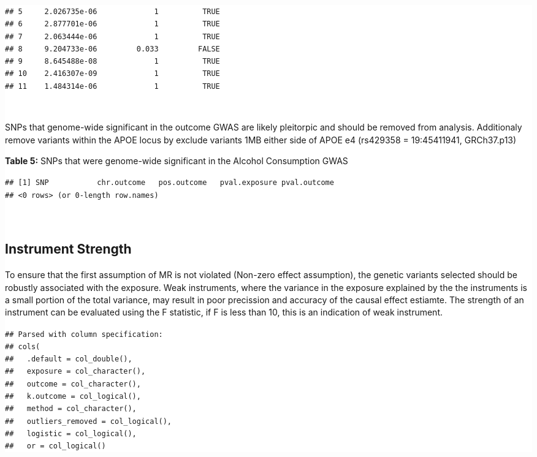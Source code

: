     ## 5     2.026735e-06             1          TRUE
    ## 6     2.877701e-06             1          TRUE
    ## 7     2.063444e-06             1          TRUE
    ## 8     9.204733e-06         0.033         FALSE
    ## 9     8.645488e-08             1          TRUE
    ## 10    2.416307e-09             1          TRUE
    ## 11    1.484314e-06             1          TRUE

<br>

SNPs that genome-wide significant in the outcome GWAS are likely
pleitorpic and should be removed from analysis. Additionaly remove
variants within the APOE locus by exclude variants 1MB either side of
APOE e4 (rs429358 = 19:45411941, GRCh37.p13) <br>

**Table 5:** SNPs that were genome-wide significant in the Alcohol
Consumption GWAS

    ## [1] SNP           chr.outcome   pos.outcome   pval.exposure pval.outcome 
    ## <0 rows> (or 0-length row.names)

<br>

Instrument Strength
-------------------

To ensure that the first assumption of MR is not violated (Non-zero
effect assumption), the genetic variants selected should be robustly
associated with the exposure. Weak instruments, where the variance in
the exposure explained by the the instruments is a small portion of the
total variance, may result in poor precission and accuracy of the causal
effect estiamte. The strength of an instrument can be evaluated using
the F statistic, if F is less than 10, this is an indication of weak
instrument.

    ## Parsed with column specification:
    ## cols(
    ##   .default = col_double(),
    ##   exposure = col_character(),
    ##   outcome = col_character(),
    ##   k.outcome = col_logical(),
    ##   method = col_character(),
    ##   outliers_removed = col_logical(),
    ##   logistic = col_logical(),
    ##   or = col_logical()